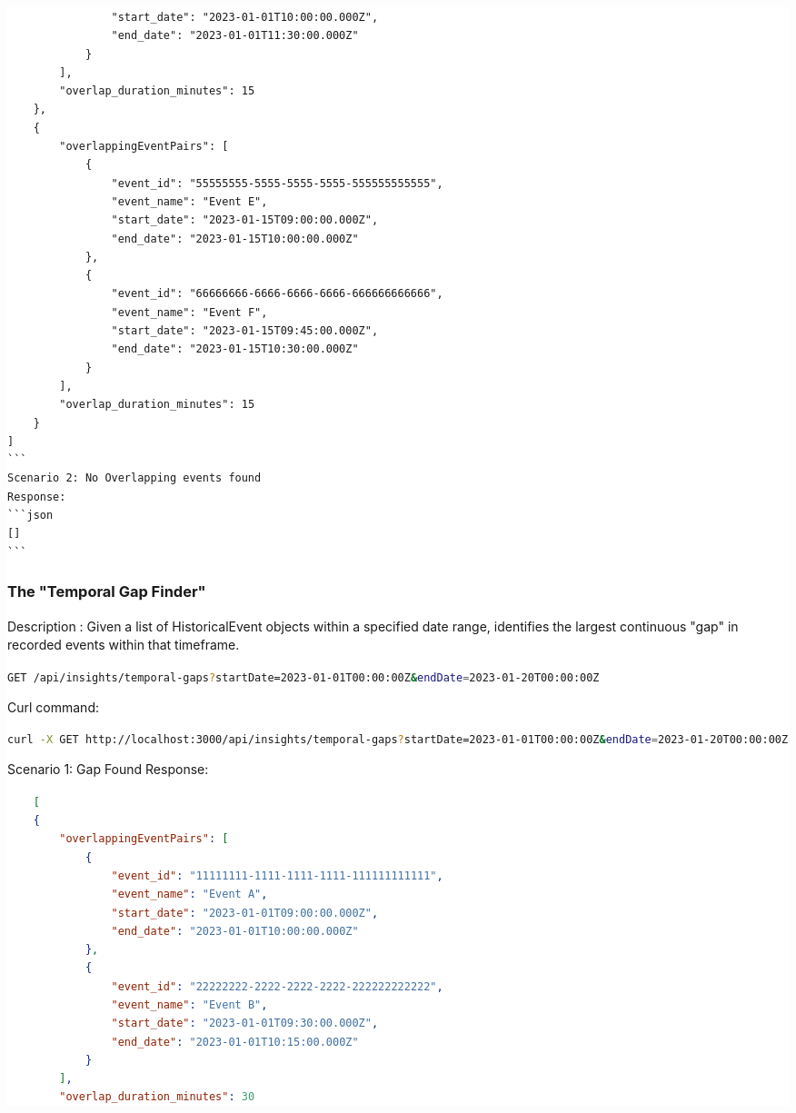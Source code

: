                    "start_date": "2023-01-01T10:00:00.000Z",
                    "end_date": "2023-01-01T11:30:00.000Z"
                }
            ],
            "overlap_duration_minutes": 15
        },
        {
            "overlappingEventPairs": [
                {
                    "event_id": "55555555-5555-5555-5555-555555555555",
                    "event_name": "Event E",
                    "start_date": "2023-01-15T09:00:00.000Z",
                    "end_date": "2023-01-15T10:00:00.000Z"
                },
                {
                    "event_id": "66666666-6666-6666-6666-666666666666",
                    "event_name": "Event F",
                    "start_date": "2023-01-15T09:45:00.000Z",
                    "end_date": "2023-01-15T10:30:00.000Z"
                }
            ],
            "overlap_duration_minutes": 15
        }
    ]
    ```
    Scenario 2: No Overlapping events found
    Response:
    ```json
    []
    ```

### The "Temporal Gap Finder"

Description : Given a list of HistoricalEvent objects within a specified date range, identifies the largest continuous
"gap" in recorded events within that timeframe.

```bash
GET /api/insights/temporal-gaps?startDate=2023-01-01T00:00:00Z&endDate=2023-01-20T00:00:00Z
```
Curl command:
```bash
curl -X GET http://localhost:3000/api/insights/temporal-gaps?startDate=2023-01-01T00:00:00Z&endDate=2023-01-20T00:00:00Z
```
Scenario 1: Gap Found
Response:
```json
    [
    {
        "overlappingEventPairs": [
            {
                "event_id": "11111111-1111-1111-1111-111111111111",
                "event_name": "Event A",
                "start_date": "2023-01-01T09:00:00.000Z",
                "end_date": "2023-01-01T10:00:00.000Z"
            },
            {
                "event_id": "22222222-2222-2222-2222-222222222222",
                "event_name": "Event B",
                "start_date": "2023-01-01T09:30:00.000Z",
                "end_date": "2023-01-01T10:15:00.000Z"
            }
        ],
        "overlap_duration_minutes": 30
```